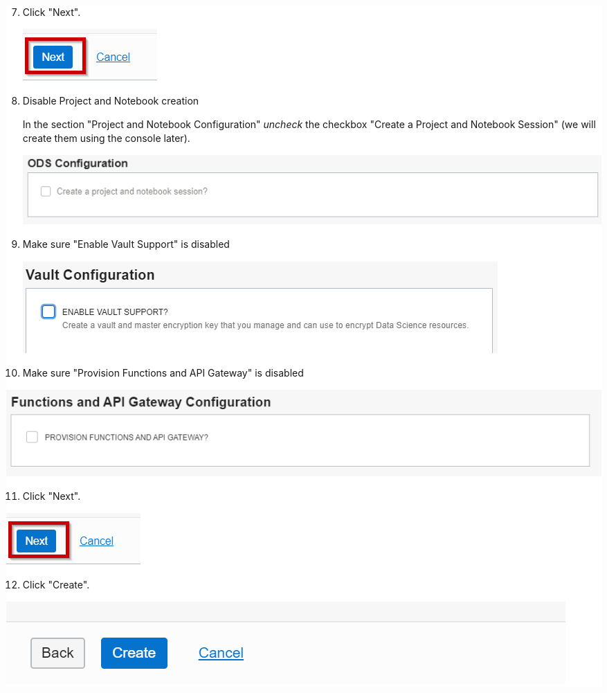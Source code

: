 7. Click "Next".

   ![Next](./images/next-button.png)

8. Disable Project and Notebook creation

    In the section "Project and Notebook Configuration" *uncheck* the checkbox "Create a Project and Notebook Session" (we will create them using the console later).

    ![Disable Project and Notebook Creation](./images/disable-ods-creation.png)

9. Make sure "Enable Vault Support" is disabled

   ![Enable Vault Supported](./images/enable-vault.png)

10. Make sure "Provision Functions and API Gateway" is disabled

   ![Disable Provision Functions](./images/disablefunctions.png)

11. Click "Next".

   ![Next](./images/next-button.png)

12. Click "Create".

   ![Create](./images/create.png)
